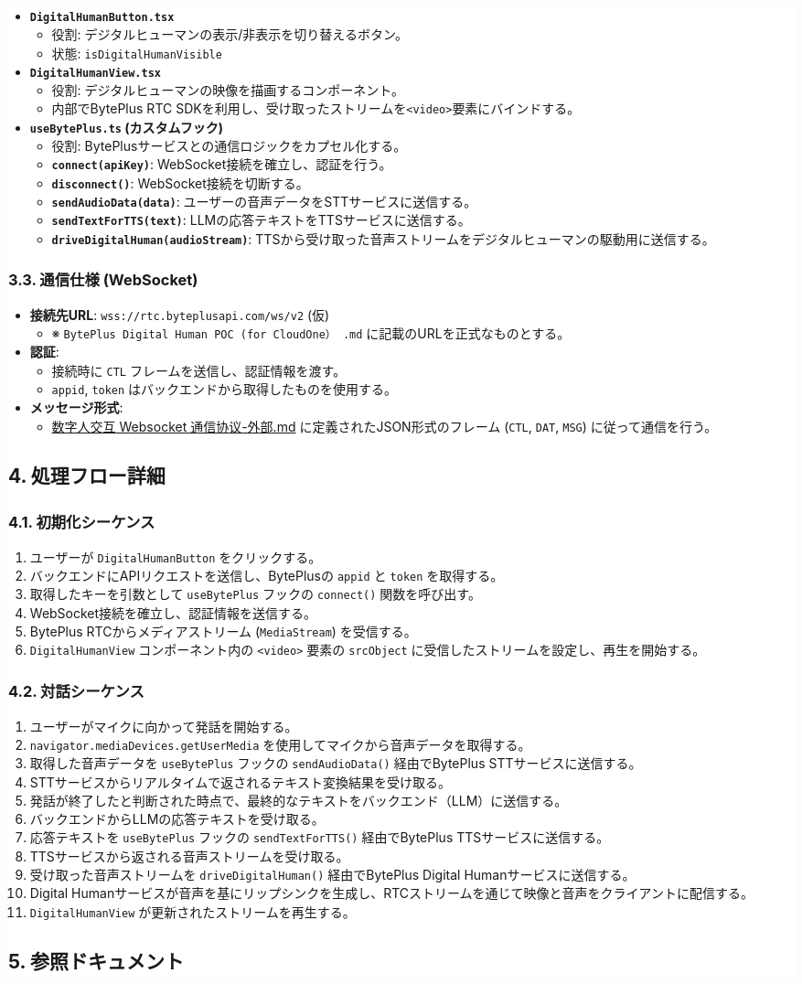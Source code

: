 -   **`DigitalHumanButton.tsx`**
    -   役割: デジタルヒューマンの表示/非表示を切り替えるボタン。
    -   状態: `isDigitalHumanVisible`
-   **`DigitalHumanView.tsx`**
    -   役割: デジタルヒューマンの映像を描画するコンポーネント。
    -   内部でBytePlus RTC SDKを利用し、受け取ったストリームを`<video>`要素にバインドする。
-   **`useBytePlus.ts` (カスタムフック)**
    -   役割: BytePlusサービスとの通信ロジックをカプセル化する。
    -   **`connect(apiKey)`**: WebSocket接続を確立し、認証を行う。
    -   **`disconnect()`**: WebSocket接続を切断する。
    -   **`sendAudioData(data)`**: ユーザーの音声データをSTTサービスに送信する。
    -   **`sendTextForTTS(text)`**: LLMの応答テキストをTTSサービスに送信する。
    -   **`driveDigitalHuman(audioStream)`**: TTSから受け取った音声ストリームをデジタルヒューマンの駆動用に送信する。

### 3.3. 通信仕様 (WebSocket)

-   **接続先URL**: `wss://rtc.byteplusapi.com/ws/v2` (仮)
    -   ※ `BytePlus Digital Human POC (for CloudOne） .md` に記載のURLを正式なものとする。
-   **認証**:
    -   接続時に `CTL` フレームを送信し、認証情報を渡す。
    -   `appid`, `token` はバックエンドから取得したものを使用する。
-   **メッセージ形式**:
    -   [数字人交互 Websocket 通信协议-外部.md](docs/数字人交互%20Websocket%20通信协议-外部.md) に定義されたJSON形式のフレーム (`CTL`, `DAT`, `MSG`) に従って通信を行う。

## 4. 処理フロー詳細

### 4.1. 初期化シーケンス

1.  ユーザーが `DigitalHumanButton` をクリックする。
2.  バックエンドにAPIリクエストを送信し、BytePlusの `appid` と `token` を取得する。
3.  取得したキーを引数として `useBytePlus` フックの `connect()` 関数を呼び出す。
4.  WebSocket接続を確立し、認証情報を送信する。
5.  BytePlus RTCからメディアストリーム (`MediaStream`) を受信する。
6.  `DigitalHumanView` コンポーネント内の `<video>` 要素の `srcObject` に受信したストリームを設定し、再生を開始する。

### 4.2. 対話シーケンス

1.  ユーザーがマイクに向かって発話を開始する。
2.  `navigator.mediaDevices.getUserMedia` を使用してマイクから音声データを取得する。
3.  取得した音声データを `useBytePlus` フックの `sendAudioData()` 経由でBytePlus STTサービスに送信する。
4.  STTサービスからリアルタイムで返されるテキスト変換結果を受け取る。
5.  発話が終了したと判断された時点で、最終的なテキストをバックエンド（LLM）に送信する。
6.  バックエンドからLLMの応答テキストを受け取る。
7.  応答テキストを `useBytePlus` フックの `sendTextForTTS()` 経由でBytePlus TTSサービスに送信する。
8.  TTSサービスから返される音声ストリームを受け取る。
9.  受け取った音声ストリームを `driveDigitalHuman()` 経由でBytePlus Digital Humanサービスに送信する。
10. Digital Humanサービスが音声を基にリップシンクを生成し、RTCストリームを通じて映像と音声をクライアントに配信する。
11. `DigitalHumanView` が更新されたストリームを再生する。

## 5. 参照ドキュメント
